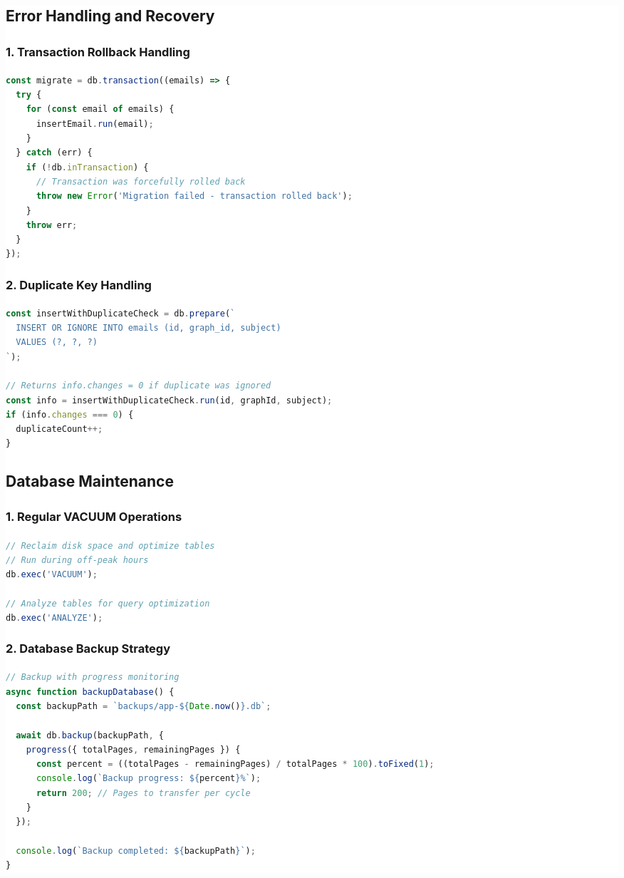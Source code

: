 ## Error Handling and Recovery

### 1. Transaction Rollback Handling
```javascript
const migrate = db.transaction((emails) => {
  try {
    for (const email of emails) {
      insertEmail.run(email);
    }
  } catch (err) {
    if (!db.inTransaction) {
      // Transaction was forcefully rolled back
      throw new Error('Migration failed - transaction rolled back');
    }
    throw err;
  }
});
```

### 2. Duplicate Key Handling
```javascript
const insertWithDuplicateCheck = db.prepare(`
  INSERT OR IGNORE INTO emails (id, graph_id, subject)
  VALUES (?, ?, ?)
`);

// Returns info.changes = 0 if duplicate was ignored
const info = insertWithDuplicateCheck.run(id, graphId, subject);
if (info.changes === 0) {
  duplicateCount++;
}
```

## Database Maintenance

### 1. Regular VACUUM Operations
```javascript
// Reclaim disk space and optimize tables
// Run during off-peak hours
db.exec('VACUUM');

// Analyze tables for query optimization
db.exec('ANALYZE');
```

### 2. Database Backup Strategy
```javascript
// Backup with progress monitoring
async function backupDatabase() {
  const backupPath = `backups/app-${Date.now()}.db`;
  
  await db.backup(backupPath, {
    progress({ totalPages, remainingPages }) {
      const percent = ((totalPages - remainingPages) / totalPages * 100).toFixed(1);
      console.log(`Backup progress: ${percent}%`);
      return 200; // Pages to transfer per cycle
    }
  });
  
  console.log(`Backup completed: ${backupPath}`);
}
```
